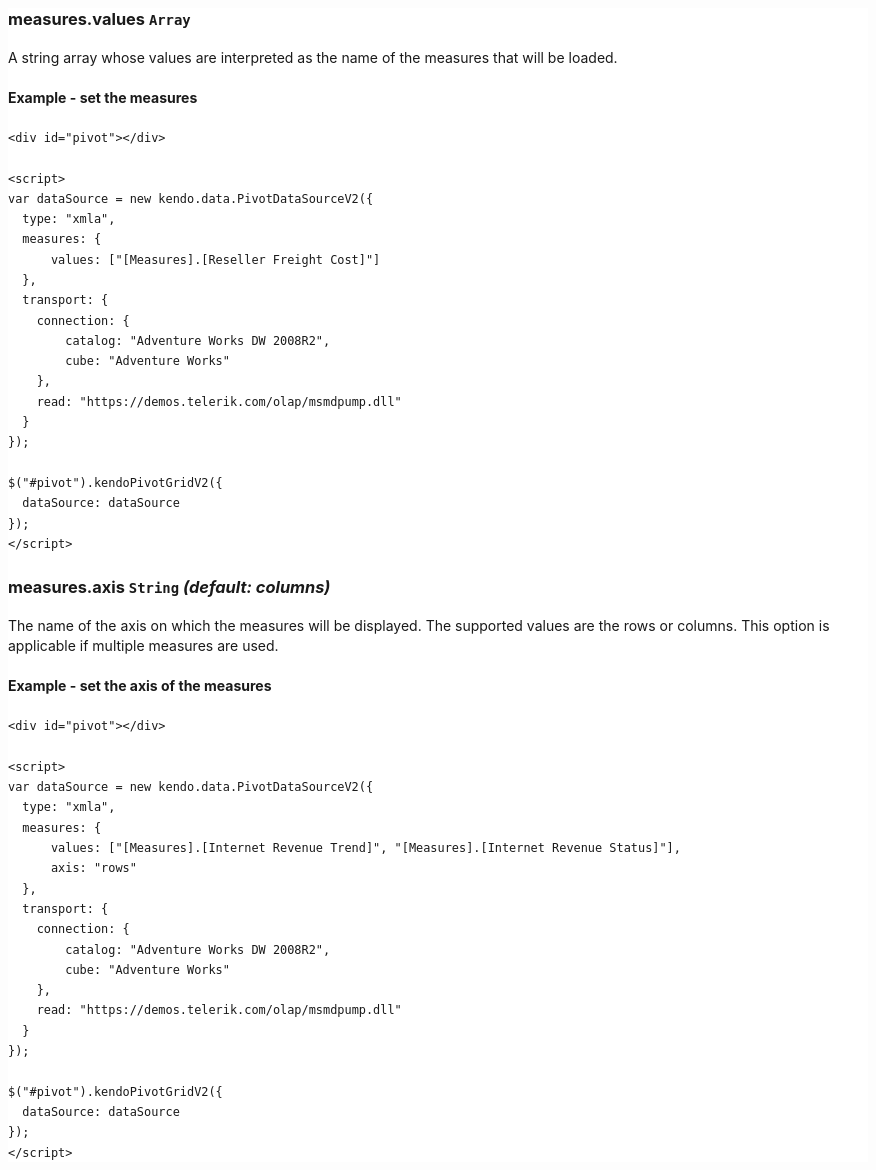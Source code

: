 ### measures.values `Array`

A string array whose values are interpreted as the name of the measures that will be loaded.

#### Example - set the measures

    <div id="pivot"></div>

    <script>
    var dataSource = new kendo.data.PivotDataSourceV2({
      type: "xmla",
      measures: {
          values: ["[Measures].[Reseller Freight Cost]"]
      },
      transport: {
        connection: {
            catalog: "Adventure Works DW 2008R2",
            cube: "Adventure Works"
        },
        read: "https://demos.telerik.com/olap/msmdpump.dll"
      }
    });

    $("#pivot").kendoPivotGridV2({
      dataSource: dataSource
    });
    </script>

### measures.axis `String` *(default: columns)*

The name of the axis on which the measures will be displayed. The supported values are the rows or columns. This option is applicable if multiple measures are used.

#### Example - set the axis of the measures

    <div id="pivot"></div>
    
    <script>
    var dataSource = new kendo.data.PivotDataSourceV2({
      type: "xmla",
      measures: {
          values: ["[Measures].[Internet Revenue Trend]", "[Measures].[Internet Revenue Status]"],
          axis: "rows"
      },
      transport: {
        connection: {
            catalog: "Adventure Works DW 2008R2",
            cube: "Adventure Works"
        },
        read: "https://demos.telerik.com/olap/msmdpump.dll"
      }
    });
    
    $("#pivot").kendoPivotGridV2({
      dataSource: dataSource
    });
    </script>
